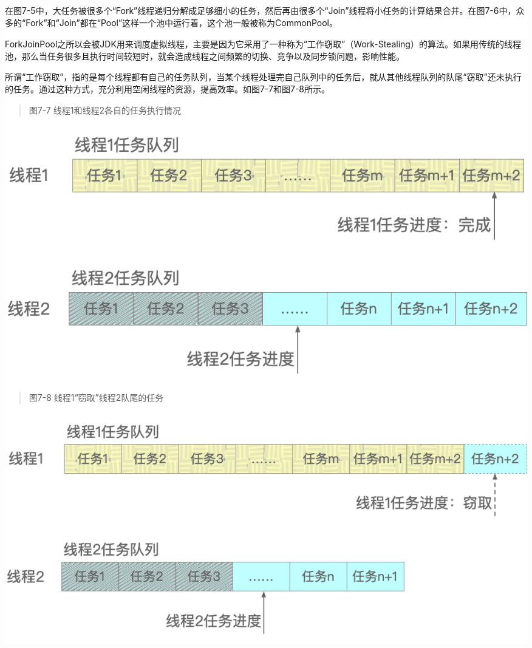 在图7-5中，大任务被很多个“Fork”线程递归分解成足够细小的任务，然后再由很多个“Join”线程将小任务的计算结果合并。在图7-6中，众多的“Fork”和“Join”都在“Pool”这样一个池中运行着，这个池一般被称为CommonPool。

ForkJoinPool之所以会被JDK用来调度虚拟线程，主要是因为它采用了一种称为“工作窃取”（Work-Stealing）的算法。如果用传统的线程池，那么当任务很多且执行时间较短时，就会造成线程之间频繁的切换、竞争以及同步锁问题，影响性能。

所谓“工作窃取”，指的是每个线程都有自己的任务队列，当某个线程处理完自己队列中的任务后，就从其他线程队列的队尾“窃取”还未执行的任务。通过这种方式，充分利用空闲线程的资源，提高效率。如图7-7和图7-8所示。

> 图7-7 线程1和线程2各自的任务执行情况

![图7-7 线程1和线程2各自的任务执行情况](chapter07/07-07.png)

> 图7-8 线程1“窃取”线程2队尾的任务

![图7-8 线程1“窃取”线程2队尾的任务](chapter07/07-08.png)
